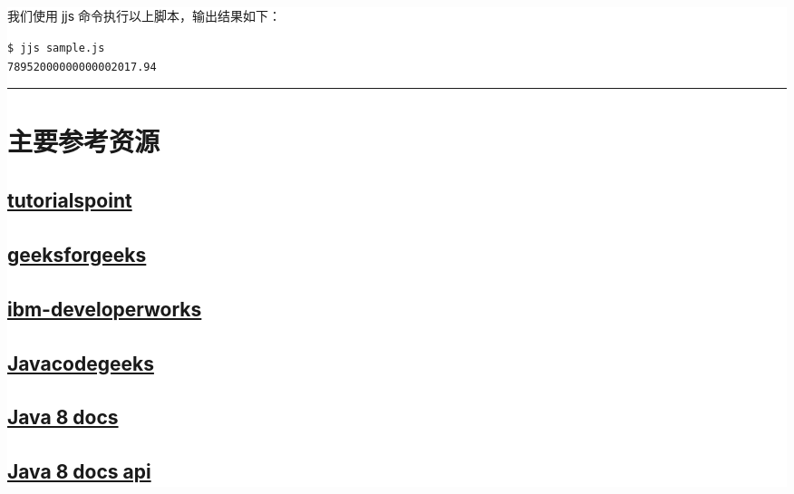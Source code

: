我们使用 jjs 命令执行以上脚本，输出结果如下：
```
$ jjs sample.js
78952000000000002017.94
```
---
# 主要参考资源

## [tutorialspoint](https://www.tutorialspoint.com/java8/index.htm)

## [geeksforgeeks](https://www.geeksforgeeks.org/java-8-stream/)

## [ibm-developerworks](https://www.ibm.com/developerworks/cn/java/j-lo-jdk8newfeature/index.html)

## [Javacodegeeks](https://www.javacodegeeks.com/2014/05/java-8-features-tutorial.html)

## [Java 8 docs](https://docs.oracle.com/javase/8/)

## [Java 8 docs api](https://docs.oracle.com/javase/8/docs/api/overview-summary.html)